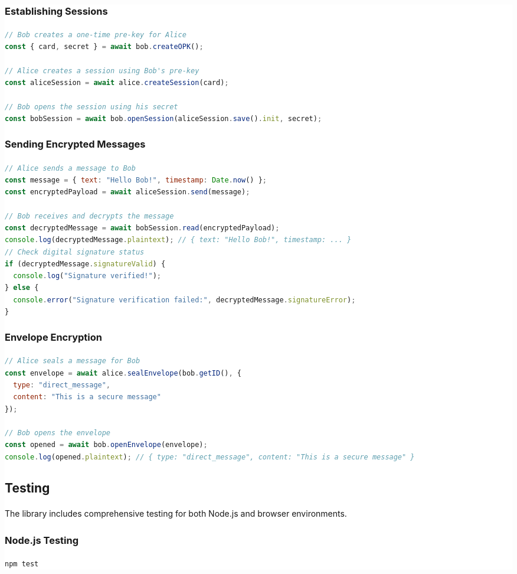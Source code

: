 ### Establishing Sessions

```javascript
// Bob creates a one-time pre-key for Alice
const { card, secret } = await bob.createOPK();

// Alice creates a session using Bob's pre-key
const aliceSession = await alice.createSession(card);

// Bob opens the session using his secret
const bobSession = await bob.openSession(aliceSession.save().init, secret);
```

### Sending Encrypted Messages

```javascript
// Alice sends a message to Bob
const message = { text: "Hello Bob!", timestamp: Date.now() };
const encryptedPayload = await aliceSession.send(message);

// Bob receives and decrypts the message
const decryptedMessage = await bobSession.read(encryptedPayload);
console.log(decryptedMessage.plaintext); // { text: "Hello Bob!", timestamp: ... }
// Check digital signature status
if (decryptedMessage.signatureValid) {
  console.log("Signature verified!");
} else {
  console.error("Signature verification failed:", decryptedMessage.signatureError);
}
```

### Envelope Encryption

```javascript
// Alice seals a message for Bob
const envelope = await alice.sealEnvelope(bob.getID(), {
  type: "direct_message",
  content: "This is a secure message"
});

// Bob opens the envelope
const opened = await bob.openEnvelope(envelope);
console.log(opened.plaintext); // { type: "direct_message", content: "This is a secure message" }
```

## Testing

The library includes comprehensive testing for both Node.js and browser environments.

### Node.js Testing
```bash
npm test
```
